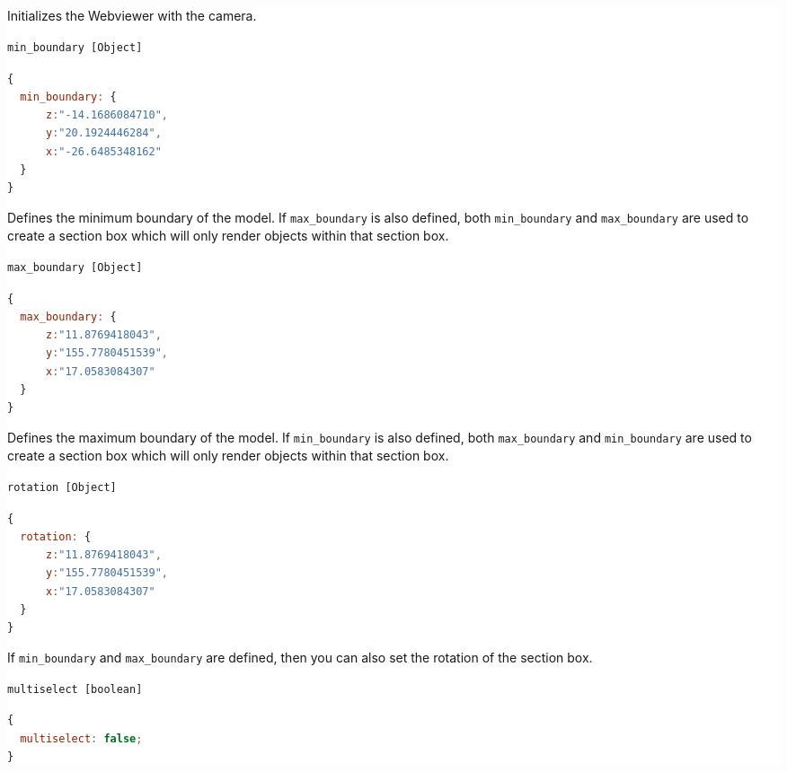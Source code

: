 Initializes the Webviewer with the camera.

`min_boundary [Object]`

```js
{
  min_boundary: {
      z:"-14.1686084710",
      y:"20.1924446284",
      x:"-26.6485348162"
  }
}

```

Defines the minimum boundary of the model.
If `max_boundary` is also defined, both `min_boundary` and `max_boundary` are used to create a section box which will only render objects within that section box.

`max_boundary [Object]`

```js
{
  max_boundary: {
      z:"11.8769418043",
      y:"155.7780451539",
      x:"17.0583084307"
  }
}
```

Defines the maximum boundary of the model.
If `min_boundary` is also defined, both `max_boundary` and `min_boundary` are used to create a section box which will only render objects within that section box.

`rotation [Object]`

```js
{
  rotation: {
      z:"11.8769418043",
      y:"155.7780451539",
      x:"17.0583084307"
  }
}
```

If `min_boundary` and `max_boundary` are defined, then you can also set the rotation of the section box.

`multiselect [boolean]`

```js
{
  multiselect: false;
}
```
